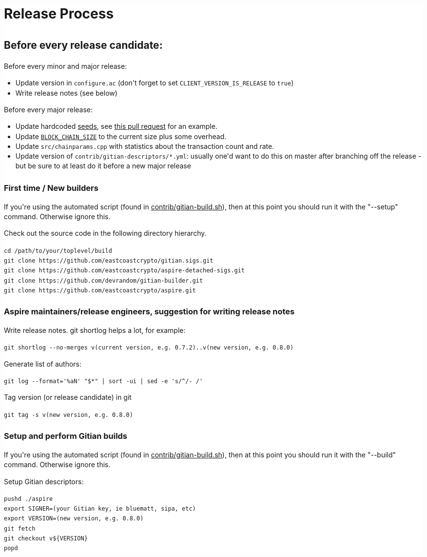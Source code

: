 Release Process
====================

Before every release candidate:
-

Before every minor and major release:

* Update version in `configure.ac` (don't forget to set `CLIENT_VERSION_IS_RELEASE` to `true`)
* Write release notes (see below)

Before every major release:

* Update hardcoded [seeds](/contrib/seeds/README.md), see [this pull request](https://github.com/bitcoin/bitcoin/pull/7415) for an example.
* Update [`BLOCK_CHAIN_SIZE`](/src/qt/intro.cpp) to the current size plus some overhead.
* Update `src/chainparams.cpp` with statistics about the transaction count and rate.
* Update version of `contrib/gitian-descriptors/*.yml`: usually one'd want to do this on master after branching off the release - but be sure to at least do it before a new major release

### First time / New builders

If you're using the automated script (found in [contrib/gitian-build.sh](/contrib/gitian-build.sh)), then at this point you should run it with the "--setup" command. Otherwise ignore this.

Check out the source code in the following directory hierarchy.

    cd /path/to/your/toplevel/build
    git clone https://github.com/eastcoastcrypto/gitian.sigs.git
    git clone https://github.com/eastcoastcrypto/aspire-detached-sigs.git
    git clone https://github.com/devrandom/gitian-builder.git
    git clone https://github.com/eastcoastcrypto/aspire.git

### Aspire maintainers/release engineers, suggestion for writing release notes

Write release notes. git shortlog helps a lot, for example:

    git shortlog --no-merges v(current version, e.g. 0.7.2)..v(new version, e.g. 0.8.0)


Generate list of authors:

    git log --format='%aN' "$*" | sort -ui | sed -e 's/^/- /'

Tag version (or release candidate) in git

    git tag -s v(new version, e.g. 0.8.0)

### Setup and perform Gitian builds

If you're using the automated script (found in [contrib/gitian-build.sh](/contrib/gitian-build.sh)), then at this point you should run it with the "--build" command. Otherwise ignore this.

Setup Gitian descriptors:

    pushd ./aspire
    export SIGNER=(your Gitian key, ie bluematt, sipa, etc)
    export VERSION=(new version, e.g. 0.8.0)
    git fetch
    git checkout v${VERSION}
    popd
